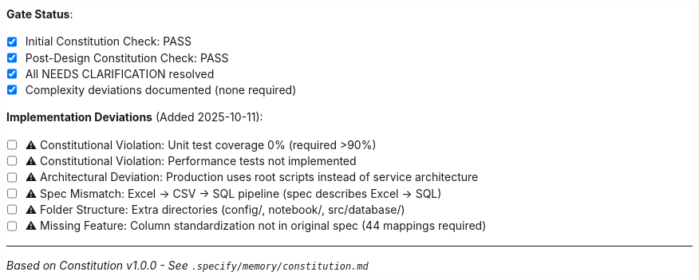 **Gate Status**:
- [x] Initial Constitution Check: PASS
- [x] Post-Design Constitution Check: PASS
- [x] All NEEDS CLARIFICATION resolved
- [x] Complexity deviations documented (none required)

**Implementation Deviations** (Added 2025-10-11):
- [ ] ⚠ Constitutional Violation: Unit test coverage 0% (required >90%)
- [ ] ⚠ Constitutional Violation: Performance tests not implemented
- [ ] ⚠ Architectural Deviation: Production uses root scripts instead of service architecture
- [ ] ⚠ Spec Mismatch: Excel → CSV → SQL pipeline (spec describes Excel → SQL)
- [ ] ⚠ Folder Structure: Extra directories (config/, notebook/, src/database/)
- [ ] ⚠ Missing Feature: Column standardization not in original spec (44 mappings required)

---
*Based on Constitution v1.0.0 - See `.specify/memory/constitution.md`*
